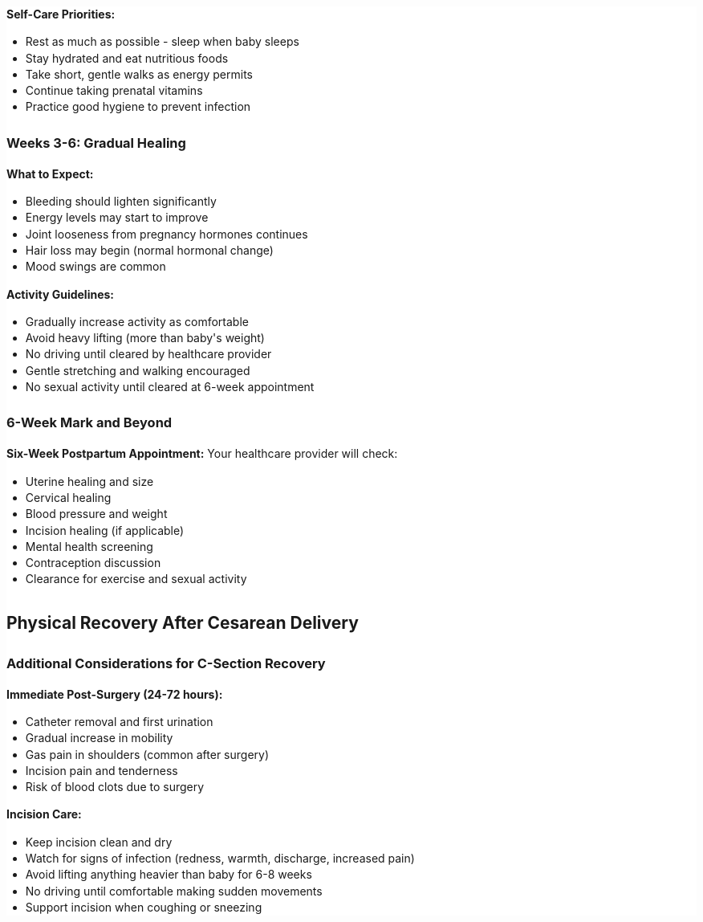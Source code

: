 **Self-Care Priorities:**
- Rest as much as possible - sleep when baby sleeps
- Stay hydrated and eat nutritious foods
- Take short, gentle walks as energy permits
- Continue taking prenatal vitamins
- Practice good hygiene to prevent infection

### Weeks 3-6: Gradual Healing

**What to Expect:**
- Bleeding should lighten significantly
- Energy levels may start to improve
- Joint looseness from pregnancy hormones continues
- Hair loss may begin (normal hormonal change)
- Mood swings are common

**Activity Guidelines:**
- Gradually increase activity as comfortable
- Avoid heavy lifting (more than baby's weight)
- No driving until cleared by healthcare provider
- Gentle stretching and walking encouraged
- No sexual activity until cleared at 6-week appointment

### 6-Week Mark and Beyond

**Six-Week Postpartum Appointment:**
Your healthcare provider will check:
- Uterine healing and size
- Cervical healing
- Blood pressure and weight
- Incision healing (if applicable)
- Mental health screening
- Contraception discussion
- Clearance for exercise and sexual activity

## Physical Recovery After Cesarean Delivery

### Additional Considerations for C-Section Recovery

**Immediate Post-Surgery (24-72 hours):**
- Catheter removal and first urination
- Gradual increase in mobility
- Gas pain in shoulders (common after surgery)
- Incision pain and tenderness
- Risk of blood clots due to surgery

**Incision Care:**
- Keep incision clean and dry
- Watch for signs of infection (redness, warmth, discharge, increased pain)
- Avoid lifting anything heavier than baby for 6-8 weeks
- No driving until comfortable making sudden movements
- Support incision when coughing or sneezing
